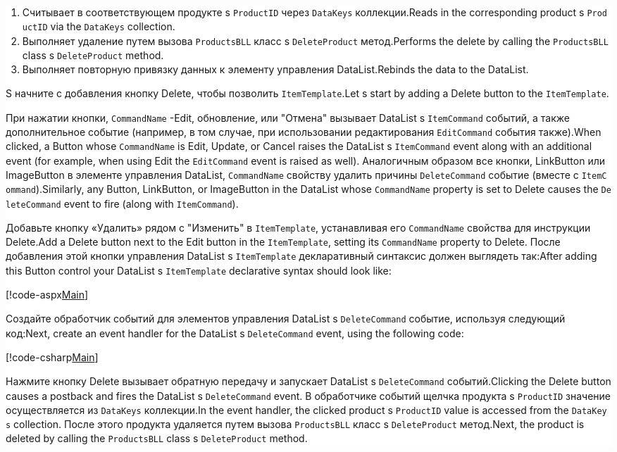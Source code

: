 1. <span data-ttu-id="a1833-308">Считывает в соответствующем продукте s `ProductID` через `DataKeys` коллекции.</span><span class="sxs-lookup"><span data-stu-id="a1833-308">Reads in the corresponding product s `ProductID` via the `DataKeys` collection.</span></span>
2. <span data-ttu-id="a1833-309">Выполняет удаление путем вызова `ProductsBLL` класс s `DeleteProduct` метод.</span><span class="sxs-lookup"><span data-stu-id="a1833-309">Performs the delete by calling the `ProductsBLL` class s `DeleteProduct` method.</span></span>
3. <span data-ttu-id="a1833-310">Выполняет повторную привязку данных к элементу управления DataList.</span><span class="sxs-lookup"><span data-stu-id="a1833-310">Rebinds the data to the DataList.</span></span>

<span data-ttu-id="a1833-311">S начните с добавления кнопку Delete, чтобы позволить `ItemTemplate`.</span><span class="sxs-lookup"><span data-stu-id="a1833-311">Let s start by adding a Delete button to the `ItemTemplate`.</span></span>

<span data-ttu-id="a1833-312">При нажатии кнопки, `CommandName` -Edit, обновление, или "Отмена" вызывает DataList s `ItemCommand` событий, а также дополнительное событие (например, в том случае, при использовании редактирования `EditCommand` события также).</span><span class="sxs-lookup"><span data-stu-id="a1833-312">When clicked, a Button whose `CommandName` is Edit, Update, or Cancel raises the DataList s `ItemCommand` event along with an additional event (for example, when using Edit the `EditCommand` event is raised as well).</span></span> <span data-ttu-id="a1833-313">Аналогичным образом все кнопки, LinkButton или ImageButton в элементе управления DataList, `CommandName` свойству удалить причины `DeleteCommand` событие (вместе с `ItemCommand`).</span><span class="sxs-lookup"><span data-stu-id="a1833-313">Similarly, any Button, LinkButton, or ImageButton in the DataList whose `CommandName` property is set to Delete causes the `DeleteCommand` event to fire (along with `ItemCommand`).</span></span>

<span data-ttu-id="a1833-314">Добавьте кнопку «Удалить» рядом с "Изменить" в `ItemTemplate`, устанавливая его `CommandName` свойства для инструкции Delete.</span><span class="sxs-lookup"><span data-stu-id="a1833-314">Add a Delete button next to the Edit button in the `ItemTemplate`, setting its `CommandName` property to Delete.</span></span> <span data-ttu-id="a1833-315">После добавления этой кнопки управления DataList s `ItemTemplate` декларативный синтаксис должен выглядеть так:</span><span class="sxs-lookup"><span data-stu-id="a1833-315">After adding this Button control your DataList s `ItemTemplate` declarative syntax should look like:</span></span>


[!code-aspx[Main](an-overview-of-editing-and-deleting-data-in-the-datalist-cs/samples/sample7.aspx)]

<span data-ttu-id="a1833-316">Создайте обработчик событий для элементов управления DataList s `DeleteCommand` событие, используя следующий код:</span><span class="sxs-lookup"><span data-stu-id="a1833-316">Next, create an event handler for the DataList s `DeleteCommand` event, using the following code:</span></span>


[!code-csharp[Main](an-overview-of-editing-and-deleting-data-in-the-datalist-cs/samples/sample8.cs)]

<span data-ttu-id="a1833-317">Нажмите кнопку Delete вызывает обратную передачу и запускает DataList s `DeleteCommand` событий.</span><span class="sxs-lookup"><span data-stu-id="a1833-317">Clicking the Delete button causes a postback and fires the DataList s `DeleteCommand` event.</span></span> <span data-ttu-id="a1833-318">В обработчике событий щелчка продукта s `ProductID` значение осуществляется из `DataKeys` коллекции.</span><span class="sxs-lookup"><span data-stu-id="a1833-318">In the event handler, the clicked product s `ProductID` value is accessed from the `DataKeys` collection.</span></span> <span data-ttu-id="a1833-319">После этого продукта удаляется путем вызова `ProductsBLL` класс s `DeleteProduct` метод.</span><span class="sxs-lookup"><span data-stu-id="a1833-319">Next, the product is deleted by calling the `ProductsBLL` class s `DeleteProduct` method.</span></span>
